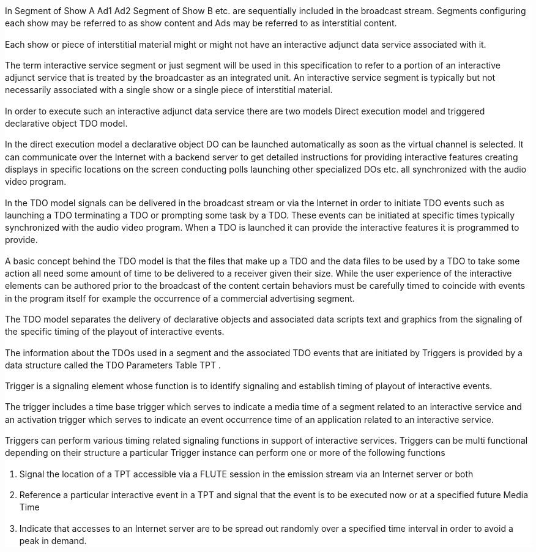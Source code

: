 In Segment of Show A Ad1 Ad2 Segment of Show B etc. are sequentially included in the broadcast stream. Segments configuring each show may be referred to as show content and Ads may be referred to as interstitial content.

Each show or piece of interstitial material might or might not have an interactive adjunct data service associated with it.

The term interactive service segment or just segment will be used in this specification to refer to a portion of an interactive adjunct service that is treated by the broadcaster as an integrated unit. An interactive service segment is typically but not necessarily associated with a single show or a single piece of interstitial material.

In order to execute such an interactive adjunct data service there are two models Direct execution model and triggered declarative object TDO model.

In the direct execution model a declarative object DO can be launched automatically as soon as the virtual channel is selected. It can communicate over the Internet with a backend server to get detailed instructions for providing interactive features creating displays in specific locations on the screen conducting polls launching other specialized DOs etc. all synchronized with the audio video program.

In the TDO model signals can be delivered in the broadcast stream or via the Internet in order to initiate TDO events such as launching a TDO terminating a TDO or prompting some task by a TDO. These events can be initiated at specific times typically synchronized with the audio video program. When a TDO is launched it can provide the interactive features it is programmed to provide.

A basic concept behind the TDO model is that the files that make up a TDO and the data files to be used by a TDO to take some action all need some amount of time to be delivered to a receiver given their size. While the user experience of the interactive elements can be authored prior to the broadcast of the content certain behaviors must be carefully timed to coincide with events in the program itself for example the occurrence of a commercial advertising segment.

The TDO model separates the delivery of declarative objects and associated data scripts text and graphics from the signaling of the specific timing of the playout of interactive events.

The information about the TDOs used in a segment and the associated TDO events that are initiated by Triggers is provided by a data structure called the TDO Parameters Table TPT .

Trigger is a signaling element whose function is to identify signaling and establish timing of playout of interactive events.

The trigger includes a time base trigger which serves to indicate a media time of a segment related to an interactive service and an activation trigger which serves to indicate an event occurrence time of an application related to an interactive service.

Triggers can perform various timing related signaling functions in support of interactive services. Triggers can be multi functional depending on their structure a particular Trigger instance can perform one or more of the following functions 

1. Signal the location of a TPT accessible via a FLUTE session in the emission stream via an Internet server or both 

4. Reference a particular interactive event in a TPT and signal that the event is to be executed now or at a specified future Media Time 

5. Indicate that accesses to an Internet server are to be spread out randomly over a specified time interval in order to avoid a peak in demand.
